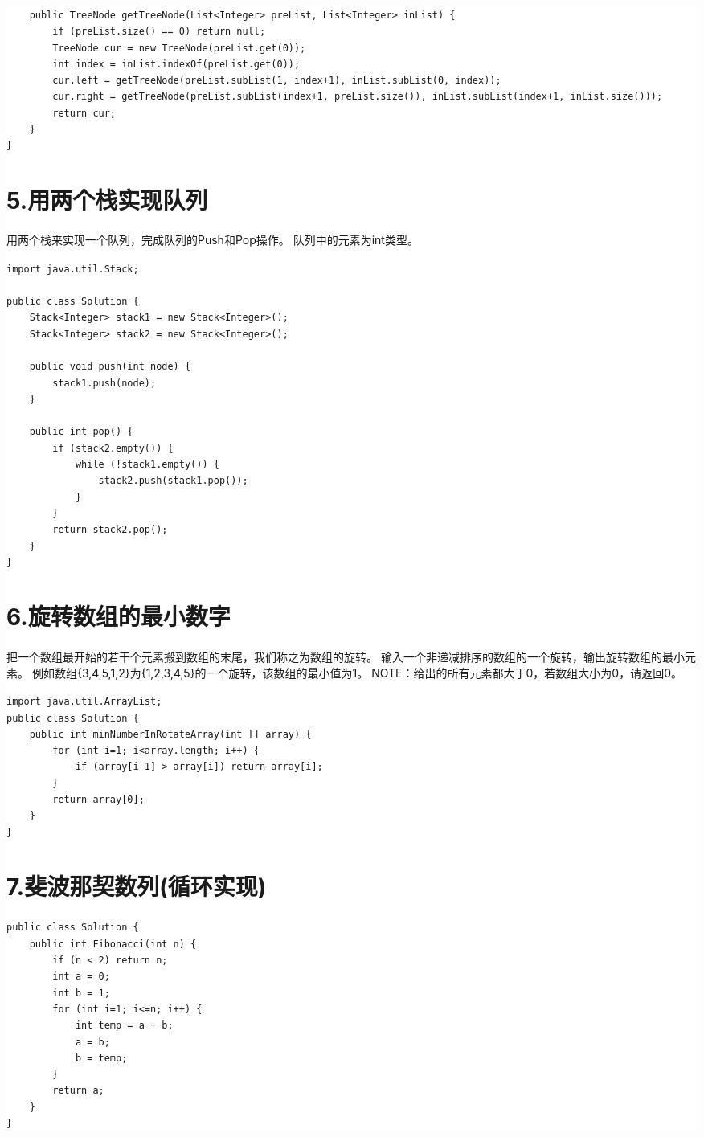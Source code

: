         public TreeNode getTreeNode(List<Integer> preList, List<Integer> inList) {
            if (preList.size() == 0) return null;
            TreeNode cur = new TreeNode(preList.get(0));
            int index = inList.indexOf(preList.get(0));
            cur.left = getTreeNode(preList.subList(1, index+1), inList.subList(0, index));
            cur.right = getTreeNode(preList.subList(index+1, preList.size()), inList.subList(index+1, inList.size()));
            return cur;
        }
    }
# **5.用两个栈实现队列**

用两个栈来实现一个队列，完成队列的Push和Pop操作。 队列中的元素为int类型。

    import java.util.Stack;
    
    public class Solution {
        Stack<Integer> stack1 = new Stack<Integer>();
        Stack<Integer> stack2 = new Stack<Integer>();
        
        public void push(int node) {
            stack1.push(node);
        }
    
        public int pop() {
            if (stack2.empty()) {
                while (!stack1.empty()) {
                    stack2.push(stack1.pop());
                }
            }
            return stack2.pop();
        }
    }
# **6.旋转数组的最小数字**

把一个数组最开始的若干个元素搬到数组的末尾，我们称之为数组的旋转。 输入一个非递减排序的数组的一个旋转，输出旋转数组的最小元素。 例如数组{3,4,5,1,2}为{1,2,3,4,5}的一个旋转，该数组的最小值为1。 NOTE：给出的所有元素都大于0，若数组大小为0，请返回0。

    import java.util.ArrayList;
    public class Solution {
        public int minNumberInRotateArray(int [] array) {
            for (int i=1; i<array.length; i++) {
                if (array[i-1] > array[i]) return array[i];
            }
            return array[0];
        }
    }
# **7.斐波那契数列(循环实现)**
    public class Solution {
        public int Fibonacci(int n) {
            if (n < 2) return n;
            int a = 0;
            int b = 1;
            for (int i=1; i<=n; i++) {
                int temp = a + b;
                a = b;
                b = temp;
            }
            return a;
        }
    }